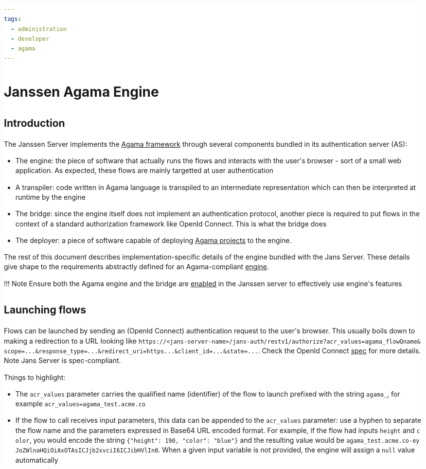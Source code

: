 ```yaml
---
tags:
  - administration
  - developer
  - agama
---
```


# Janssen Agama Engine

## Introduction

The Janssen Server implements the [Agama framework](../../../agama/introduction.md) through several components bundled in its authentication server (AS):

- The engine: the piece of software that actually runs the flows and interacts with the user's browser - sort of a small web application. As expected, these flows are mainly targetted at user authentication

- A transpiler: code written in Agama language is transpiled to an intermediate representation which can then be interpreted at runtime by the engine

- The bridge: since the engine itself does not implement an authentication protocol, another piece is required to put flows in the context of a standard authorization framework like OpenId Connect. This is what the bridge does

- The deployer: a piece of software capable of deploying [Agama projects](./projects-deployment.md) to the engine.

The rest of this document describes implementation-specific details of the engine bundled with the Jans Server. These details give shape to the requirements abstractly defined for an Agama-compliant [engine](../../../agama/execution-rules.md).

!!! Note
    Ensure both the Agama engine and the bridge are [enabled](./engine-bridge-config.md#availability) in the Janssen server to effectively use engine's features

## Launching flows

Flows can be launched by sending an (OpenId Connect) authentication request to the user's browser. This usually boils down to making a redirection to a URL looking like `https://<jans-server-name>/jans-auth/restv1/authorize?acr_values=agama_flowQname&scope=...&response_type=...&redirect_uri=https...&client_id=...&state=...`. Check the OpenId Connect [spec](https://openid.net/specs/openid-connect-core-1_0.html) for more details. Note Jans Server is spec-compliant.

Things to highlight:

- The `acr_values` parameter carries the qualified name (identifier) of the flow to launch prefixed with the string `agama_`, for example `acr_values=agama_test.acme.co`

- If the flow to call receives input parameters, this data can be appended to the `acr_values` parameter: use a hyphen to separate the flow name and the parameters expressed in Base64 URL encoded format. For example, if the flow had inputs  `height` and `color`, you would encode the string `{"height": 190, "color": "blue"}` and the resulting value would be `agama_test.acme.co-eyJoZWlnaHQiOiAxOTAsICJjb2xvciI6ICJibHVlIn0`. When a given input variable is not provided, the engine will assign a `null` value automatically
